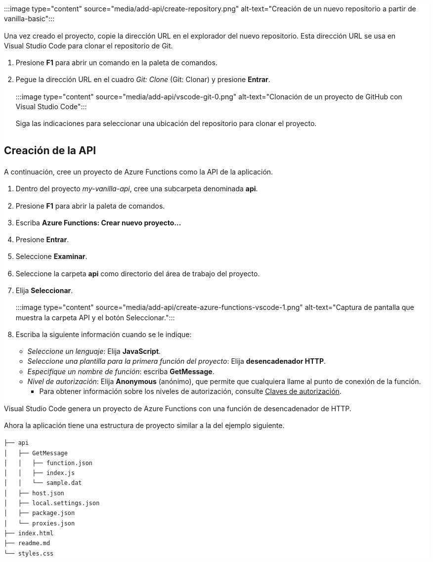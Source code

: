    :::image type="content" source="media/add-api/create-repository.png" alt-text="Creación de un nuevo repositorio a partir de vanilla-basic":::

Una vez creado el proyecto, copie la dirección URL en el explorador del nuevo repositorio. Esta dirección URL se usa en Visual Studio Code para clonar el repositorio de Git.

1. Presione **F1** para abrir un comando en la paleta de comandos.
1. Pegue la dirección URL en el cuadro _Git: Clone_ (Git: Clonar) y presione **Entrar**.

   :::image type="content" source="media/add-api/vscode-git-0.png" alt-text="Clonación de un proyecto de GitHub con Visual Studio Code":::

    Siga las indicaciones para seleccionar una ubicación del repositorio para clonar el proyecto.

## <a name="create-the-api"></a>Creación de la API

A continuación, cree un proyecto de Azure Functions como la API de la aplicación. 

1. Dentro del proyecto _my-vanilla-api_, cree una subcarpeta denominada **api**.
1. Presione **F1** para abrir la paleta de comandos.
1. Escriba **Azure Functions: Crear nuevo proyecto...**
1. Presione **Entrar**.
1. Seleccione **Examinar**.
1. Seleccione la carpeta **api** como directorio del área de trabajo del proyecto.
1. Elija **Seleccionar**.

   :::image type="content" source="media/add-api/create-azure-functions-vscode-1.png" alt-text="Captura de pantalla que muestra la carpeta API y el botón Seleccionar.":::

1. Escriba la siguiente información cuando se le indique:

    - _Seleccione un lenguaje_: Elija **JavaScript**.
    - _Seleccione una plantilla para la primera función del proyecto_: Elija **desencadenador HTTP**.
    - _Especifique un nombre de función_: escriba **GetMessage**.
    - _Nivel de autorización_: Elija **Anonymous** (anónimo), que permite que cualquiera llame al punto de conexión de la función.
        - Para obtener información sobre los niveles de autorización, consulte [Claves de autorización](../azure-functions/functions-bindings-http-webhook-trigger.md#authorization-keys).

Visual Studio Code genera un proyecto de Azure Functions con una función de desencadenador de HTTP.

Ahora la aplicación tiene una estructura de proyecto similar a la del ejemplo siguiente.

```files
├── api
│   ├── GetMessage
│   │   ├── function.json
│   │   ├── index.js
│   │   └── sample.dat
│   ├── host.json
│   ├── local.settings.json
│   ├── package.json
│   └── proxies.json
├── index.html
├── readme.md
└── styles.css
```
